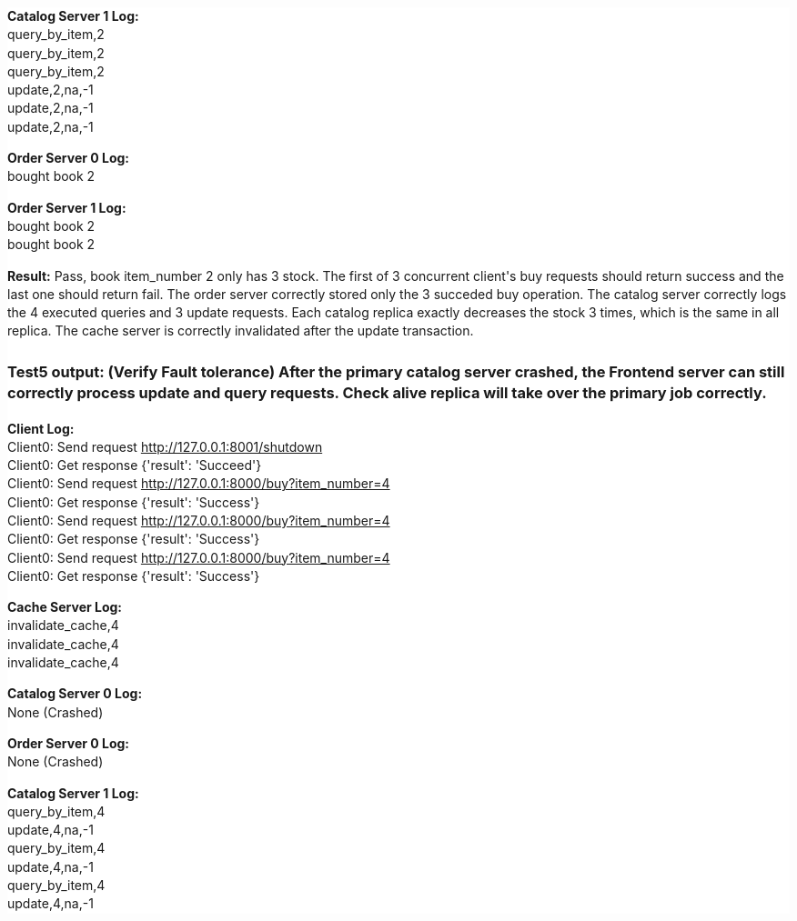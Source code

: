 **Catalog Server 1 Log:**  
query_by_item,2  
query_by_item,2  
query_by_item,2  
update,2,na,-1  
update,2,na,-1  
update,2,na,-1  

**Order Server 0 Log:**   
bought book 2     

**Order Server 1 Log:**  
 bought book 2    
 bought book 2    

**Result:** Pass, book item_number 2 only has 3 stock. The first of 3 concurrent client's buy requests should return success and the last one should return fail. The order server correctly stored only the 3 succeded buy operation. The catalog server correctly logs the 4 executed queries and 3 update requests. Each catalog replica exactly decreases the stock 3 times, which is the same in all replica. The cache server is correctly invalidated after the update transaction.  

### Test5 output: (Verify Fault tolerance) After the primary catalog server crashed, the Frontend server can still correctly process update and query requests. Check alive replica will take over the primary job correctly.  
**Client Log:**  
Client0: Send request http://127.0.0.1:8001/shutdown  
Client0: Get response {'result': 'Succeed'}  
Client0: Send request http://127.0.0.1:8000/buy?item_number=4  
Client0: Get response {'result': 'Success'}  
Client0: Send request http://127.0.0.1:8000/buy?item_number=4  
Client0: Get response {'result': 'Success'}  
Client0: Send request http://127.0.0.1:8000/buy?item_number=4  
Client0: Get response {'result': 'Success'}  

**Cache Server Log:**  
invalidate_cache,4  
invalidate_cache,4   
invalidate_cache,4   

**Catalog Server 0 Log:**  
None (Crashed)  

**Order Server 0 Log:**  
None (Crashed)  

**Catalog Server 1 Log:**  
query_by_item,4  
update,4,na,-1  
query_by_item,4  
update,4,na,-1  
query_by_item,4  
update,4,na,-1  

